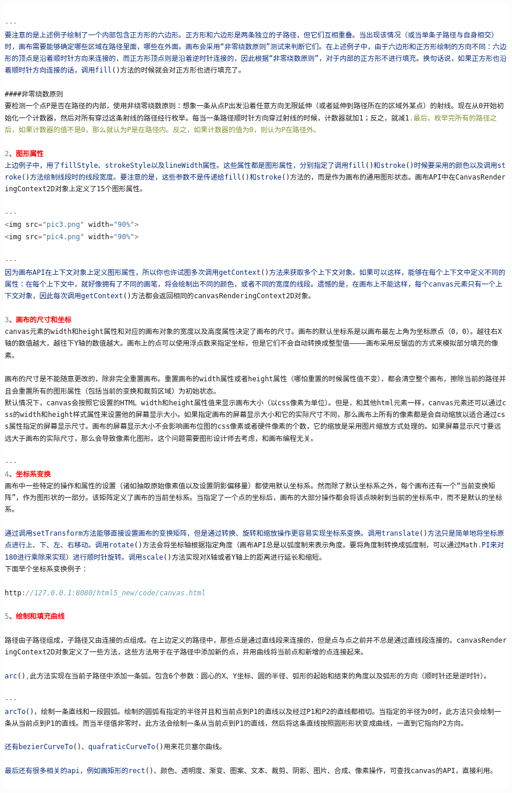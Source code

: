 ```javascript

---
要注意的是上述例子绘制了一个内部包含正方形的六边形。正方形和六边形是两条独立的子路径，但它们互相重叠。当出现该情况（或当单条子路径与自身相交）时，画布需要能够确定哪些区域在路径里面，哪些在外面。画布会采用“非零绕数原则”测试来判断它们。在上述例子中，由于六边形和正方形绘制的方向不同：六边形的顶点是沿着顺时针方向来连接的，而正方形顶点则是沿着逆时针连接的，因此根据“非零绕数原则”，对于内部的正方形不进行填充。换句话说，如果正方形也沿着顺时针方向连接的话，调用fill()方法的时候就会对正方形也进行填充了。

####非零绕数原则
要检测一个点P是否在路径的内部，使用非绕零绕数原则：想象一条从点P出发沿着任意方向无限延伸（或者延伸到路径所在的区域外某点）的射线。现在从0开始初始化一个计数器，然后对所有穿过这条射线的路径经行枚举。每当一条路径顺时针方向穿过射线的时候，计数器就加1；反之，就减1.最后，枚举完所有的路径之后，如果计数器的值不是0，那么就认为P是在路径内。反之，如果计数器的值为0，则认为P在路径外。

2、图形属性
上边例子中，用了fillStyle、strokeStyle以及lineWidth属性。这些属性都是图形属性，分别指定了调用fill()和stroke()时候要采用的颜色以及调用stroke()方法绘制线段时的线段宽度。要注意的是，这些参数不是传递给fill()和stroke()方法的，而是作为画布的通用图形状态。画布API中在CanvasRenderingContext2D对象上定义了15个图形属性。

---
<img src="pic3.png" width="90%">
<img src="pic4.png" width="90%">

---
因为画布API在上下文对象上定义图形属性，所以你也许试图多次调用getContext()方法来获取多个上下文对象。如果可以这样，能够在每个上下文中定义不同的属性：在每个上下文中，就好像拥有了不同的画笔，将会绘制出不同的颜色，或者不同的宽度的线段。遗憾的是，在画布上不能这样，每个canvas元素只有一个上下文对象，因此每次调用getContext()方法都会返回相同的canvasRenderingContext2D对象。

3、画布的尺寸和坐标
canvas元素的width和height属性和对应的画布对象的宽度以及高度属性决定了画布的尺寸。画布的默认坐标系是以画布最左上角为坐标原点（0，0）。越往右X轴的数值越大，越往下Y轴的数值越大。画布上的点可以使用浮点数来指定坐标，但是它们不会自动转换成整型值————画布采用反锯齿的方式来模拟部分填充的像素。

画布的尺寸是不能随意更改的，除非完全重置画布。重置画布的width属性或者height属性（哪怕重置的时候属性值不变），都会清空整个画布，擦除当前的路径并且会重置所有的图形属性（包括当前的变换和裁剪区域）为初始状态。
默认情况下，canvas会按照它设置的HTML width和height属性值来显示画布大小（以css像素为单位）。但是，和其他html元素一样，canvas元素还可以通过css的width和height样式属性来设置他的屏幕显示大小。如果指定画布的屏幕显示大小和它的实际尺寸不同，那么画布上所有的像素都是会自动缩放以适合通过css属性指定的屏幕显示尺寸。画布的屏幕显示大小不会影响画布位图的css像素或者硬件像素的个数，它的缩放是采用图片缩放方式处理的。如果屏幕显示尺寸要远远大于画布的实际尺寸，那么会导致像素化图形。这个问题需要图形设计师去考虑，和画布编程无关。

---
4、坐标系变换
画布中一些特定的操作和属性的设置（诸如抽取原始像素值以及设置阴影偏移量）都使用默认坐标系。然而除了默认坐标系之外，每个画布还有一个“当前变换矩阵”，作为图形状的一部分。该矩阵定义了画布的当前坐标系。当指定了一个点的坐标后，画布的大部分操作都会将该点映射到当前的坐标系中，而不是默认的坐标系。

通过调用setTransform方法能够直接设置画布的变换矩阵，但是通过转换、旋转和缩放操作更容易实现坐标系变换。调用translate()方法只是简单地将坐标原点进行上、下、左、右移动。调用rotate()方法会将坐标轴根据指定角度（画布API总是以弧度制来表示角度。要将角度制转换成弧度制，可以通过Math.PI来对180进行乘除来实现）进行顺时针旋转。调用scale()方法实现对X轴或者Y轴上的距离进行延长和缩短。
下面举个坐标系变换例子：

http://127.0.0.1:8080/html5_new/code/canvas.html

5、绘制和填充曲线

路径由子路径组成，子路径又由连接的点组成。在上边定义的路径中，那些点是通过直线段来连接的，但是点与点之前并不总是通过直线段连接的。canvasRenderingContext2D对象定义了一些方法，这些方法用于在子路径中添加新的点，并用曲线将当前点和新增的点连接起来。

arc(),此方法实现在当前子路径中添加一条弧。包含6个参数：圆心的X、Y坐标、圆的半径、弧形的起始和结束的角度以及弧形的方向（顺时针还是逆时针）。

---
arcTo()，绘制一条直线和一段圆弧。绘制的圆弧有指定的半径并且和当前点到P1的直线以及经过P1和P2的直线都相切。当指定的半径为0时，此方法只会绘制一条从当前点到P1的直线。而当半径值非零时，此方法会绘制一条从当前点到P1的直线，然后将这条直线按照圆形形状变成曲线，一直到它指向P2方向。

还有bezierCurveTo()、quafraticCurveTo()用来花贝塞尔曲线。

最后还有很多相关的api，例如画矩形的rect()、颜色、透明度、渐变、图案、文本、裁剪、阴影、图片、合成、像素操作，可查找canvas的API，直接利用。



```